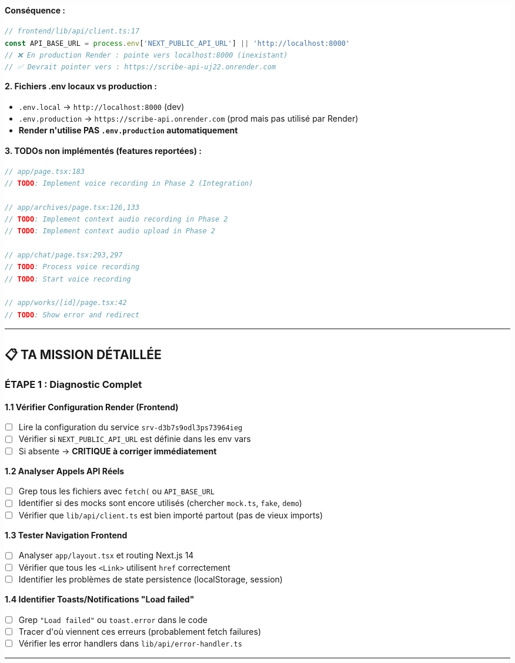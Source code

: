**Conséquence :**
```typescript
// frontend/lib/api/client.ts:17
const API_BASE_URL = process.env['NEXT_PUBLIC_API_URL'] || 'http://localhost:8000'
// ❌ En production Render : pointe vers localhost:8000 (inexistant)
// ✅ Devrait pointer vers : https://scribe-api-uj22.onrender.com
```

**2. Fichiers .env locaux vs production :**
- `.env.local` → `http://localhost:8000` (dev)
- `.env.production` → `https://scribe-api.onrender.com` (prod mais pas utilisé par Render)
- **Render n'utilise PAS `.env.production` automatiquement**

**3. TODOs non implémentés (features reportées) :**
```typescript
// app/page.tsx:183
// TODO: Implement voice recording in Phase 2 (Integration)

// app/archives/page.tsx:126,133
// TODO: Implement context audio recording in Phase 2
// TODO: Implement context audio upload in Phase 2

// app/chat/page.tsx:293,297
// TODO: Process voice recording
// TODO: Start voice recording

// app/works/[id]/page.tsx:42
// TODO: Show error and redirect
```

---

## 📋 TA MISSION DÉTAILLÉE

### ÉTAPE 1 : Diagnostic Complet

**1.1 Vérifier Configuration Render (Frontend)**
- [ ] Lire la configuration du service `srv-d3b7s9odl3ps73964ieg`
- [ ] Vérifier si `NEXT_PUBLIC_API_URL` est définie dans les env vars
- [ ] Si absente → **CRITIQUE à corriger immédiatement**

**1.2 Analyser Appels API Réels**
- [ ] Grep tous les fichiers avec `fetch(` ou `API_BASE_URL`
- [ ] Identifier si des mocks sont encore utilisés (chercher `mock.ts`, `fake`, `demo`)
- [ ] Vérifier que `lib/api/client.ts` est bien importé partout (pas de vieux imports)

**1.3 Tester Navigation Frontend**
- [ ] Analyser `app/layout.tsx` et routing Next.js 14
- [ ] Vérifier que tous les `<Link>` utilisent `href` correctement
- [ ] Identifier les problèmes de state persistence (localStorage, session)

**1.4 Identifier Toasts/Notifications "Load failed"**
- [ ] Grep `"Load failed"` ou `toast.error` dans le code
- [ ] Tracer d'où viennent ces erreurs (probablement fetch failures)
- [ ] Vérifier les error handlers dans `lib/api/error-handler.ts`

---